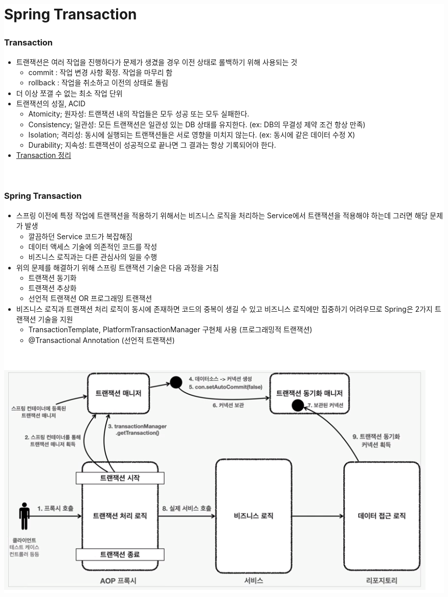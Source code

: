 # Spring Transaction

### Transaction
- 트랜잭션은 여러 작업을 진행하다가 문제가 생겼을 경우 이전 상태로 롤백하기 위해 사용되는 것
    - commit : 작업 변경 사항 확정. 작업을 마무리 함
    - rollback : 작업을 취소하고 이전의 상태로 돌림
- 더 이상 쪼갤 수 없는 최소 작업 단위
- 트랜잭션의 성질, ACID
    - Atomicity; 원자성: 트랜잭션 내의 작업들은 모두 성공 또는 모두 실패한다.
    - Consistency; 일관성: 모든 트랜잭션은 일관성 있는 DB 상태를 유지한다. (ex: DB의 무결성 제약 조건 항상 만족)
    - Isolation; 격리성: 동시에 실행되는 트랜잭션들은 서로 영향을 미치지 않는다. (ex: 동시에 같은 데이터 수정 X)
    - Durability; 지속성: 트랜잭션이 성공적으로 끝나면 그 결과는 항상 기록되어야 한다.
- [Transaction 정리](../../CS-topic/DB/Transaction.md)

<br>

### Spring Transaction
- 스프링 이전에 특정 작업에 트랜잭션을 적용하기 위해서는 비즈니스 로직을 처리하는 Service에서 트랜잭션을 적용해야 하는데 그러면 해당 문제가 발생
    - 깔끔하던 Service 코드가 복잡해짐
    - 데이터 액세스 기술에 의존적인 코드를 작성
    - 비즈니스 로직과는 다른 관심사의 일을 수행
- 위의 문제를 해결하기 위해 스프링 트랜잭션 기술은 다음 과정을 거침
    - 트랜잭션 동기화
    - 트랜잭션 추상화
    - 선언적 트랜잭션 OR 프로그래밍 트랜잭션
- 비즈니스 로직과 트랜잭션 처리 로직이 동시에 존재하면 코드의 중복이 생길 수 있고 비즈니스 로직에만 집중하기 어려우므로 Spring은 2가지 트랜잭션 기술을 지원
    - TransactionTemplate, PlatformTransactionManager 구현체 사용 (프로그래밍적 트랜잭션)
    - @Transactional Annotation (선언적 트랜잭션)

<br>

![Spring Transaction Flow](./img/Spring_Transaction_Flow.png)
